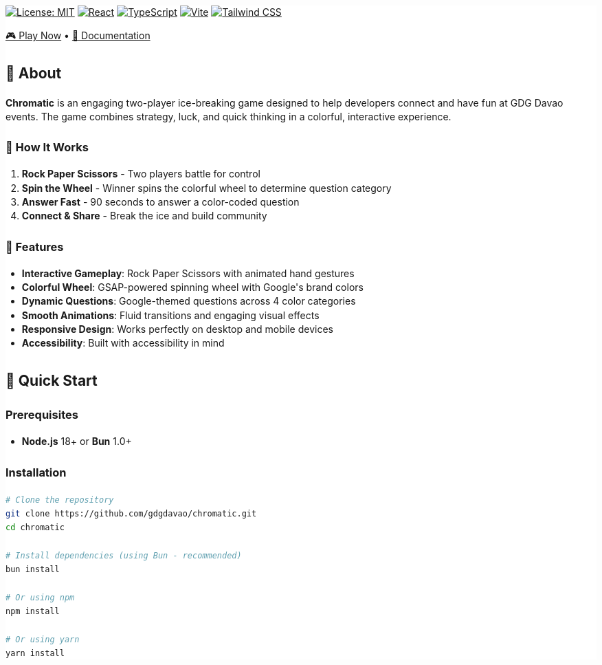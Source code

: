 [![License: MIT](https://img.shields.io/badge/License-MIT-yellow.svg)](https://opensource.org/licenses/MIT)
[![React](https://img.shields.io/badge/React-19.1.1-blue.svg)](https://reactjs.org/)
[![TypeScript](https://img.shields.io/badge/TypeScript-5.8.3-blue.svg)](https://www.typescriptlang.org/)
[![Vite](https://img.shields.io/badge/Vite-7.1.2-646CFF.svg)](https://vitejs.dev/)
[![Tailwind CSS](https://img.shields.io/badge/Tailwind%20CSS-4.1.13-38B2AC.svg)](https://tailwindcss.com/)

[🎮 Play Now](https://chromatic.gdgdavao.org) • [📖 Documentation](#documentation)

</div>

## 🌟 About

**Chromatic** is an engaging two-player ice-breaking game designed to help developers connect and have fun at GDG Davao events. The game combines strategy, luck, and quick thinking in a colorful, interactive experience.

### 🎯 How It Works

1. **Rock Paper Scissors** - Two players battle for control
2. **Spin the Wheel** - Winner spins the colorful wheel to determine question category
3. **Answer Fast** - 90 seconds to answer a color-coded question
4. **Connect & Share** - Break the ice and build community

### 🎨 Features

- **Interactive Gameplay**: Rock Paper Scissors with animated hand gestures
- **Colorful Wheel**: GSAP-powered spinning wheel with Google's brand colors
- **Dynamic Questions**: Google-themed questions across 4 color categories
- **Smooth Animations**: Fluid transitions and engaging visual effects
- **Responsive Design**: Works perfectly on desktop and mobile devices
- **Accessibility**: Built with accessibility in mind

## 🚀 Quick Start

### Prerequisites

- **Node.js** 18+ or **Bun** 1.0+

### Installation

```bash
# Clone the repository
git clone https://github.com/gdgdavao/chromatic.git
cd chromatic

# Install dependencies (using Bun - recommended)
bun install

# Or using npm
npm install

# Or using yarn
yarn install
```
